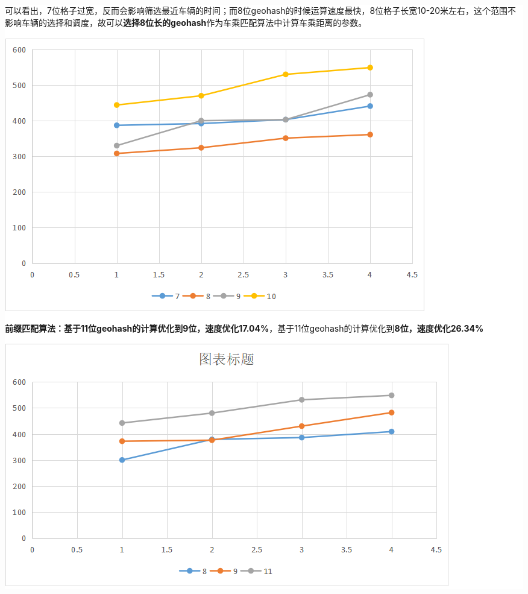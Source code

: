 可以看出，7位格子过宽，反而会影响筛选最近车辆的时间；而8位geohash的时候运算速度最快，8位格子长宽10-20米左右，这个范围不影响车辆的选择和调度，故可以**选择8位长的geohash**作为车乘匹配算法中计算车乘距离的参数。

![image-20220111150021038](多节点调度系统.assets/image-20220111150021038.png)



**前缀匹配算法：**基于11位geohash的计算优化到**9位，速度优化17.04%**，基于11位geohash的计算优化到**8位，速度优化26.34%**

![image-20220111164258433](多节点调度系统.assets/image-20220111164258433.png)
